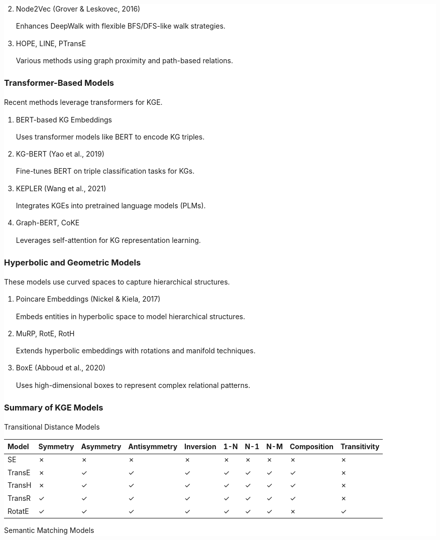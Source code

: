 2.  Node2Vec (Grover & Leskovec, 2016)

    Enhances DeepWalk with flexible BFS/DFS-like walk strategies.

3.  HOPE, LINE, PTransE

    Various methods using graph proximity and path-based relations.

### Transformer-Based Models

Recent methods leverage transformers for KGE.

1.  BERT-based KG Embeddings

    Uses transformer models like BERT to encode KG triples.

2.  KG-BERT (Yao et al., 2019)

    Fine-tunes BERT on triple classification tasks for KGs.

3.  KEPLER (Wang et al., 2021)

    Integrates KGEs into pretrained language models (PLMs).

4.  Graph-BERT, CoKE

    Leverages self-attention for KG representation learning.

### Hyperbolic and Geometric Models

These models use curved spaces to capture hierarchical structures.

1.  Poincare Embeddings (Nickel & Kiela, 2017)

    Embeds entities in hyperbolic space to model hierarchical structures.

2.  MuRP, RotE, RotH

    Extends hyperbolic embeddings with rotations and manifold techniques.

3.  BoxE (Abboud et al., 2020)

    Uses high-dimensional boxes to represent complex relational patterns.

### Summary of KGE Models

Transitional Distance Models

| Model | Symmetry | Asymmetry | Antisymmetry | Inversion | 1-N | N-1 | N-M | Composition | Transitivity |
|:---|:---|:---|:---|:---|:---|:---|:---|:---|:---|
|SE|✗|✗|✗|✗|✗|✗|✗|✗|✗|
|TransE|✗|✓|✓|✓|✓|✓|✓|✓|✗|
|TransH|✗|✓|✓|✓|✓|✓|✓|✓|✗|
|TransR|✓|✓|✓|✓|✓|✓|✓|✓|✗|
|RotatE|✓|✓|✓|✓|✓|✓|✓|✗|✓|

Semantic Matching Models
